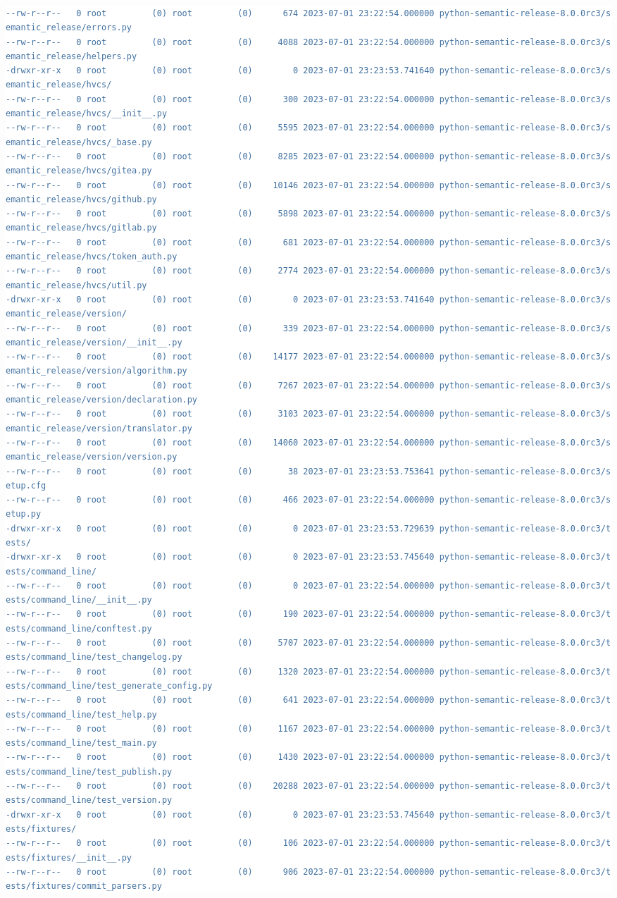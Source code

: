 ```diff
--rw-r--r--   0 root         (0) root         (0)      674 2023-07-01 23:22:54.000000 python-semantic-release-8.0.0rc3/semantic_release/errors.py
--rw-r--r--   0 root         (0) root         (0)     4088 2023-07-01 23:22:54.000000 python-semantic-release-8.0.0rc3/semantic_release/helpers.py
-drwxr-xr-x   0 root         (0) root         (0)        0 2023-07-01 23:23:53.741640 python-semantic-release-8.0.0rc3/semantic_release/hvcs/
--rw-r--r--   0 root         (0) root         (0)      300 2023-07-01 23:22:54.000000 python-semantic-release-8.0.0rc3/semantic_release/hvcs/__init__.py
--rw-r--r--   0 root         (0) root         (0)     5595 2023-07-01 23:22:54.000000 python-semantic-release-8.0.0rc3/semantic_release/hvcs/_base.py
--rw-r--r--   0 root         (0) root         (0)     8285 2023-07-01 23:22:54.000000 python-semantic-release-8.0.0rc3/semantic_release/hvcs/gitea.py
--rw-r--r--   0 root         (0) root         (0)    10146 2023-07-01 23:22:54.000000 python-semantic-release-8.0.0rc3/semantic_release/hvcs/github.py
--rw-r--r--   0 root         (0) root         (0)     5898 2023-07-01 23:22:54.000000 python-semantic-release-8.0.0rc3/semantic_release/hvcs/gitlab.py
--rw-r--r--   0 root         (0) root         (0)      681 2023-07-01 23:22:54.000000 python-semantic-release-8.0.0rc3/semantic_release/hvcs/token_auth.py
--rw-r--r--   0 root         (0) root         (0)     2774 2023-07-01 23:22:54.000000 python-semantic-release-8.0.0rc3/semantic_release/hvcs/util.py
-drwxr-xr-x   0 root         (0) root         (0)        0 2023-07-01 23:23:53.741640 python-semantic-release-8.0.0rc3/semantic_release/version/
--rw-r--r--   0 root         (0) root         (0)      339 2023-07-01 23:22:54.000000 python-semantic-release-8.0.0rc3/semantic_release/version/__init__.py
--rw-r--r--   0 root         (0) root         (0)    14177 2023-07-01 23:22:54.000000 python-semantic-release-8.0.0rc3/semantic_release/version/algorithm.py
--rw-r--r--   0 root         (0) root         (0)     7267 2023-07-01 23:22:54.000000 python-semantic-release-8.0.0rc3/semantic_release/version/declaration.py
--rw-r--r--   0 root         (0) root         (0)     3103 2023-07-01 23:22:54.000000 python-semantic-release-8.0.0rc3/semantic_release/version/translator.py
--rw-r--r--   0 root         (0) root         (0)    14060 2023-07-01 23:22:54.000000 python-semantic-release-8.0.0rc3/semantic_release/version/version.py
--rw-r--r--   0 root         (0) root         (0)       38 2023-07-01 23:23:53.753641 python-semantic-release-8.0.0rc3/setup.cfg
--rw-r--r--   0 root         (0) root         (0)      466 2023-07-01 23:22:54.000000 python-semantic-release-8.0.0rc3/setup.py
-drwxr-xr-x   0 root         (0) root         (0)        0 2023-07-01 23:23:53.729639 python-semantic-release-8.0.0rc3/tests/
-drwxr-xr-x   0 root         (0) root         (0)        0 2023-07-01 23:23:53.745640 python-semantic-release-8.0.0rc3/tests/command_line/
--rw-r--r--   0 root         (0) root         (0)        0 2023-07-01 23:22:54.000000 python-semantic-release-8.0.0rc3/tests/command_line/__init__.py
--rw-r--r--   0 root         (0) root         (0)      190 2023-07-01 23:22:54.000000 python-semantic-release-8.0.0rc3/tests/command_line/conftest.py
--rw-r--r--   0 root         (0) root         (0)     5707 2023-07-01 23:22:54.000000 python-semantic-release-8.0.0rc3/tests/command_line/test_changelog.py
--rw-r--r--   0 root         (0) root         (0)     1320 2023-07-01 23:22:54.000000 python-semantic-release-8.0.0rc3/tests/command_line/test_generate_config.py
--rw-r--r--   0 root         (0) root         (0)      641 2023-07-01 23:22:54.000000 python-semantic-release-8.0.0rc3/tests/command_line/test_help.py
--rw-r--r--   0 root         (0) root         (0)     1167 2023-07-01 23:22:54.000000 python-semantic-release-8.0.0rc3/tests/command_line/test_main.py
--rw-r--r--   0 root         (0) root         (0)     1430 2023-07-01 23:22:54.000000 python-semantic-release-8.0.0rc3/tests/command_line/test_publish.py
--rw-r--r--   0 root         (0) root         (0)    20288 2023-07-01 23:22:54.000000 python-semantic-release-8.0.0rc3/tests/command_line/test_version.py
-drwxr-xr-x   0 root         (0) root         (0)        0 2023-07-01 23:23:53.745640 python-semantic-release-8.0.0rc3/tests/fixtures/
--rw-r--r--   0 root         (0) root         (0)      106 2023-07-01 23:22:54.000000 python-semantic-release-8.0.0rc3/tests/fixtures/__init__.py
--rw-r--r--   0 root         (0) root         (0)      906 2023-07-01 23:22:54.000000 python-semantic-release-8.0.0rc3/tests/fixtures/commit_parsers.py
```
